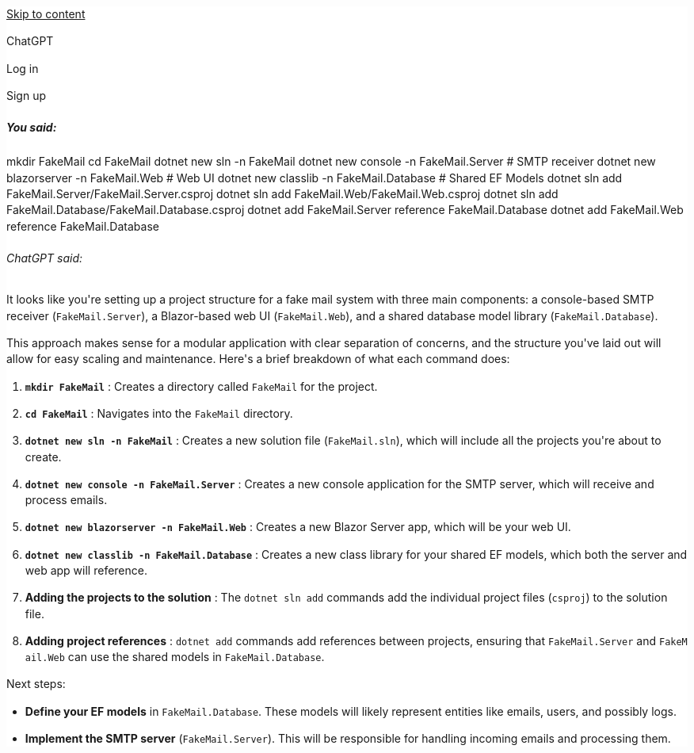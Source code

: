 [Skip to content](https://chatgpt.com/#main)

ChatGPT

Log in

Sign up

##### You said:

mkdir FakeMail cd FakeMail dotnet new sln -n FakeMail dotnet new console -n
FakeMail.Server # SMTP receiver dotnet new blazorserver -n FakeMail.Web # Web
UI dotnet new classlib -n FakeMail.Database # Shared EF Models dotnet sln add
FakeMail.Server/FakeMail.Server.csproj dotnet sln add
FakeMail.Web/FakeMail.Web.csproj dotnet sln add
FakeMail.Database/FakeMail.Database.csproj dotnet add FakeMail.Server
reference FakeMail.Database dotnet add FakeMail.Web reference
FakeMail.Database

###### ChatGPT said:

It looks like you're setting up a project structure for a fake mail system
with three main components: a console-based SMTP receiver (`FakeMail.Server`),
a Blazor-based web UI (`FakeMail.Web`), and a shared database model library
(`FakeMail.Database`).

This approach makes sense for a modular application with clear separation of
concerns, and the structure you've laid out will allow for easy scaling and
maintenance. Here's a brief breakdown of what each command does:

  1.  **`mkdir FakeMail`** : Creates a directory called `FakeMail` for the project.

  2.  **`cd FakeMail`** : Navigates into the `FakeMail` directory.

  3.  **`dotnet new sln -n FakeMail`** : Creates a new solution file (`FakeMail.sln`), which will include all the projects you're about to create.

  4.  **`dotnet new console -n FakeMail.Server`** : Creates a new console application for the SMTP server, which will receive and process emails.

  5.  **`dotnet new blazorserver -n FakeMail.Web`** : Creates a new Blazor Server app, which will be your web UI.

  6.  **`dotnet new classlib -n FakeMail.Database`** : Creates a new class library for your shared EF models, which both the server and web app will reference.

  7.  **Adding the projects to the solution** : The `dotnet sln add` commands add the individual project files (`csproj`) to the solution file.

  8.  **Adding project references** : `dotnet add` commands add references between projects, ensuring that `FakeMail.Server` and `FakeMail.Web` can use the shared models in `FakeMail.Database`.

Next steps:

  *  **Define your EF models** in `FakeMail.Database`. These models will likely represent entities like emails, users, and possibly logs.

  *  **Implement the SMTP server** (`FakeMail.Server`). This will be responsible for handling incoming emails and processing them.
